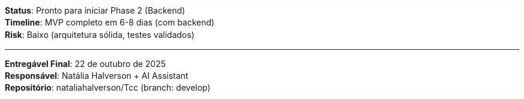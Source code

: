 **Status**: Pronto para iniciar Phase 2 (Backend)  
**Timeline**: MVP completo em 6-8 dias (com backend)  
**Risk**: Baixo (arquitetura sólida, testes validados)

---

**Entregável Final**: 22 de outubro de 2025  
**Responsável**: Natália Halverson + AI Assistant  
**Repositório**: nataliahalverson/Tcc (branch: develop)
